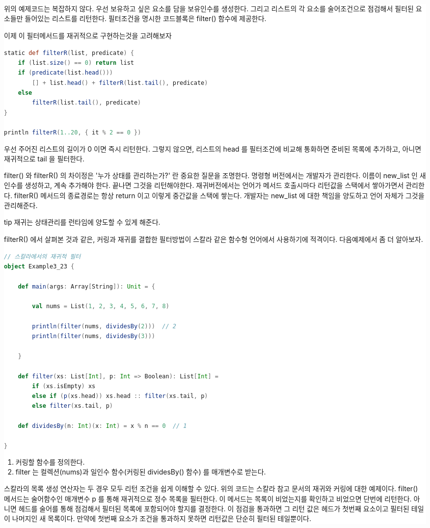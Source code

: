 위의 예제코드는 복잡하지 않다. 우선 보유하고 싶은 요소를 담을 보유인수를 생성한다. 그리고 리스트의 각 요소를 술어조건으로 점검해서 필터된 요소들만 들어있는 리스트를 리턴한다. 필터조건을 명시한 코드블록은 filter() 함수에 제공한다.

이제 이 필터메서드를 재귀적으로 구현하는것을 고려해보자

```groovy
static def filterR(list, predicate) {
    if (list.size() == 0) return list
    if (predicate(list.head()))
        [] + list.head() + filterR(list.tail(), predicate)
    else
        filterR(list.tail(), predicate)
}

println filterR(1..20, { it % 2 == 0 })
```

우선 주어진 리스트의 길이가 0 이면 즉시 리턴한다. 그렇지 않으면, 리스트의 head 를 필터조건에 비교해 통화하면 준비된 목록에 추가하고, 아니면 재귀적으로 tail 을 필터한다.

filter() 와 filterR() 의 차이정은 '누가 상태를 관리하는가?' 란 중요한 질문을 조명한다. 명령형 버전에서는 개발자가 관리한다. 이름이 new_list 인 새 인수를 생성하고, 계속 추가해야 한다. 끝나면 그것을 리턴해야한다. 재귀버전에서는 언어가 메서드 호출시마다 리턴값을 스택에서 쌓아가면서 관리한다. filterR() 메서드의 종료경로는 항상 return 이고 이렇게 중간값을 스택에 쌓는다. 개발자는 new_list 에 대한 책임을 양도하고 언어 자체가 그것을 관리해준다.

tip 재귀는 상태관리를 런타임에 양도할 수 있게 해준다.

filterR() 에서 살펴본 것과 같은, 커링과 재귀를 결합한 필터방법이 스칼라 같은 함수형 언어에서 사용하기에 적격이다. 다음예제에서 좀 더 알아보자.


```scala
// 스칼라에서의 재귀적 필터
object Example3_23 {

    def main(args: Array[String]): Unit = {

        val nums = List(1, 2, 3, 4, 5, 6, 7, 8)

        println(filter(nums, dividesBy(2)))  // 2
        println(filter(nums, dividesBy(3)))

    }

    def filter(xs: List[Int], p: Int => Boolean): List[Int] =
        if (xs.isEmpty) xs
        else if (p(xs.head)) xs.head :: filter(xs.tail, p)
        else filter(xs.tail, p)

    def dividesBy(n: Int)(x: Int) = x % n == 0  // 1

}
```

1. 커링할 함수를 정의한다.
2. filter 는 컬렉션(nums)과 일인수 함수(커링된 dividesBy() 함수) 를 매개변수로 받는다.

스칼라의 목록 생성 연산자는 두 경우 모두 리턴 조건을 쉽게 이해할 수 있다. 위의 코드는 스칼라 참고 문서의 재귀와 커링에 대한 예제이다. filter() 메서드는 술어함수인 매개변수 p 를 통해 재귀적으로 정수 목록을 필터한다. 이 메서드는 목록이 비었는지를 확인하고 비었으면 단번에 리턴한다. 아니면 헤드를 술어를 통해 점검해서 필터된 목록에 포함되어야 할지를 결정한다. 이 점검을 통과하면 그 리턴 값은 헤드가 첫번째 요소이고 필터된 테일이 나머지인 새 목록이다. 만약에 첫번째 요소가 조건을 통과하지 못하면 리턴값은 단순히 필터된 테일뿐이다.
